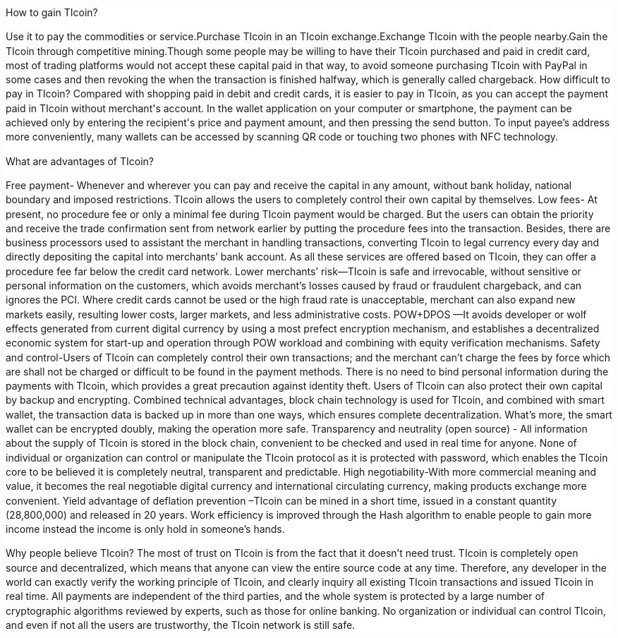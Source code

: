 How to gain TIcoin?

Use it to pay the commodities or service.Purchase TIcoin in an TIcoin exchange.Exchange TIcoin with the people nearby.Gain the TIcoin through competitive mining.Though some people may be willing to have their TIcoin purchased and paid in credit card, most of trading platforms would not accept these capital paid in that way, to avoid someone purchasing TIcoin with PayPal in some cases and then revoking the when the transaction is finished halfway, which is generally called chargeback.
How difficult to pay in TIcoin?
Compared with shopping paid in debit and credit cards, it is easier to pay in TIcoin, as you can accept the payment paid in TIcoin without merchant's account. In the wallet application on your computer or smartphone, the payment can be achieved only by entering the recipient's price and payment amount, and then pressing the send button. To input payee’s address more conveniently, many wallets can be accessed by scanning QR code or touching two phones with NFC technology.

What are advantages of TIcoin?

Free payment- Whenever and wherever you can pay and receive the capital in any amount, without bank holiday, national boundary and imposed restrictions. TIcoin allows the users to completely control their own capital by themselves.
Low fees- At present, no procedure fee or only a minimal fee during TIcoin payment would be charged. But the users can obtain the priority and receive the trade confirmation sent from network earlier by putting the procedure fees into the transaction. Besides, there are business processors used to assistant the merchant in handling transactions, converting TIcoin to legal currency every day and directly depositing the capital into merchants’ bank account. As all these services are offered based on TIcoin, they can offer a procedure fee far below the credit card network.
Lower merchants’ risk—TIcoin is safe and irrevocable, without sensitive or personal information on the customers, which avoids merchant’s losses caused by fraud or fraudulent chargeback, and can ignores the PCI. Where credit cards cannot be used or the high fraud rate is unacceptable, merchant can also expand new markets easily, resulting lower costs, larger markets, and less administrative costs.
POW+DPOS —It avoids developer or wolf effects generated from current digital currency by using a most prefect encryption mechanism, and establishes a decentralized economic system for start-up and operation through POW workload and combining with equity verification mechanisms.
Safety and control-Users of TIcoin can completely control their own transactions; and the merchant can’t charge the fees by force which are shall not be charged or difficult to be found in the payment methods. There is no need to bind personal information during the payments with TIcoin, which provides a great precaution against identity theft. Users of TIcoin can also protect their own capital by backup and encrypting. Combined technical advantages, block chain technology is used for TIcoin, and combined with smart wallet, the transaction data is backed up in more than one ways, which ensures complete decentralization. What’s more, the smart wallet can be encrypted doubly, making the operation more safe.
Transparency and neutrality (open source) - All information about the supply of TIcoin is stored in the block chain, convenient to be checked and used in real time for anyone. None of individual or organization can control or manipulate the TIcoin protocol as it is protected with password, which enables the TIcoin core to be believed it is completely neutral, transparent and predictable.
High negotiability-With more commercial meaning and value, it becomes the real negotiable digital currency and international circulating currency, making products exchange more convenient.
Yield advantage of deflation prevention –TIcoin can be mined in a short time, issued in a constant quantity (28,800,000) and released in 20 years. Work efficiency is improved through the Hash algorithm to enable people to gain more income instead the income is only hold in someone’s hands.

Why people believe TIcoin?
The most of trust on TIcoin is from the fact that it doesn’t need trust. TIcoin is completely open source and decentralized, which means that anyone can view the entire source code at any time. Therefore, any developer in the world can exactly verify the working principle of TIcoin, and clearly inquiry all existing TIcoin transactions and issued TIcoin in real time. All payments are independent of the third parties, and the whole system is protected by a large number of cryptographic algorithms reviewed by experts, such as those for online banking. No organization or individual can control TIcoin, and even if not all the users are trustworthy, the TIcoin network is still safe.
